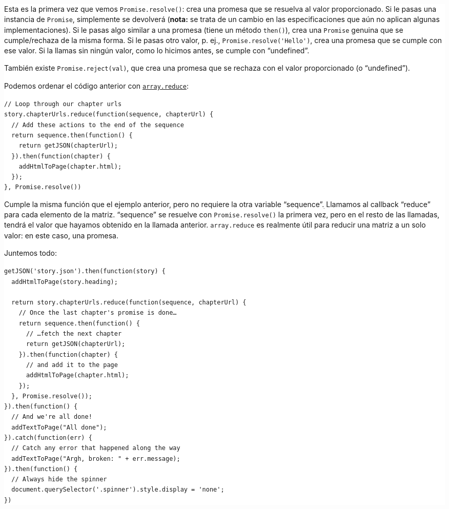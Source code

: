 
Esta es la primera vez que vemos `Promise.resolve()`: crea una promesa que se resuelva al valor proporcionado. Si le pasas una instancia de `Promise`, simplemente se devolverá (**nota:** se trata de un cambio en las especificaciones que aún no aplican algunas implementaciones). Si le pasas algo similar a una promesa (tiene un método `then()`), crea una `Promise` genuina que se cumple/rechaza de la misma forma. Si le pasas otro valor, p. ej., `Promise.resolve('Hello')`, crea una promesa que se cumple con ese valor. Si la llamas sin ningún valor, como lo hicimos antes, se cumple con “undefined”.


También existe `Promise.reject(val)`, que crea una promesa que se rechaza con el valor proporcionado (o “undefined”).

Podemos ordenar el código anterior con [`array.reduce`](https://developer.mozilla.org/en-US/docs/Web/JavaScript/Reference/Global_Objects/Array/Reduce):



    // Loop through our chapter urls
    story.chapterUrls.reduce(function(sequence, chapterUrl) {
      // Add these actions to the end of the sequence
      return sequence.then(function() {
        return getJSON(chapterUrl);
      }).then(function(chapter) {
        addHtmlToPage(chapter.html);
      });
    }, Promise.resolve())



Cumple la misma función que el ejemplo anterior, pero no requiere la otra variable “sequence”.ׅ Llamamos al callback “reduce” para cada elemento de la matriz. “sequence” se resuelve con `Promise.resolve()` la primera vez, pero en el resto de las llamadas, tendrá el valor que hayamos obtenido en la llamada anterior. `array.reduce` es realmente útil para reducir una matriz a un solo valor: en este caso, una promesa.

Juntemos todo:

    getJSON('story.json').then(function(story) {
      addHtmlToPage(story.heading);

      return story.chapterUrls.reduce(function(sequence, chapterUrl) {
        // Once the last chapter's promise is done…
        return sequence.then(function() {
          // …fetch the next chapter
          return getJSON(chapterUrl);
        }).then(function(chapter) {
          // and add it to the page
          addHtmlToPage(chapter.html);
        });
      }, Promise.resolve());
    }).then(function() {
      // And we're all done!
      addTextToPage("All done");
    }).catch(function(err) {
      // Catch any error that happened along the way
      addTextToPage("Argh, broken: " + err.message);
    }).then(function() {
      // Always hide the spinner
      document.querySelector('.spinner').style.display = 'none';
    })
